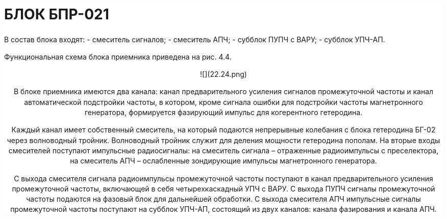 # БЛОК БПР-021

В состав блока входят:
 		- смеситель сигналов;
 		- смеситель АПЧ;
 		- субблок ПУПЧ с ВАРУ;
 		- субблок УПЧ-АП.


Функциональная схема блока приемника приведена на рис. 4.4.

<center>![](22.24.png)<center>

В блоке приемника имеются два канала: канал предварительного усиления сигналов промежуточной частоты и канал автоматической подстройки частоты, в котором, кроме сигнала ошибки для подстройки частоты магнетронного генератора, формируется фазирующий импульс для когерентного гетеродина.

Каждый канал имеет собственный смеситель, на который подаются непрерывные колебания с блока гетеродина БГ-02 через волноводный тройник. Волноводный тройник служит для деления мощности гетеродина пополам. На вторые входы смесителей поступают импульсные радиосигналы: на смеситель сигнала – отраженные радиоимпульсы с преселектора, на смеситель АПЧ – ослабленные зондирующие импульсы магнетронного генератора.

С выхода смесителя сигнала радиоимпульсы промежуточной частоты поступают в канал предварительного усиления промежуточной частоты, включающей в себя четырехкаскадный УПЧ с ВАРУ. С выхода ПУПЧ сигналы промежуточной частоты подаются на фазовый блок для дальнейшей обработки. С выхода смесителя АПЧ импульсные сигналы промежуточной частоты поступают на субблок УПЧ-АП, состоящий из двух каналов: канала фазирования и канала АПЧ.
